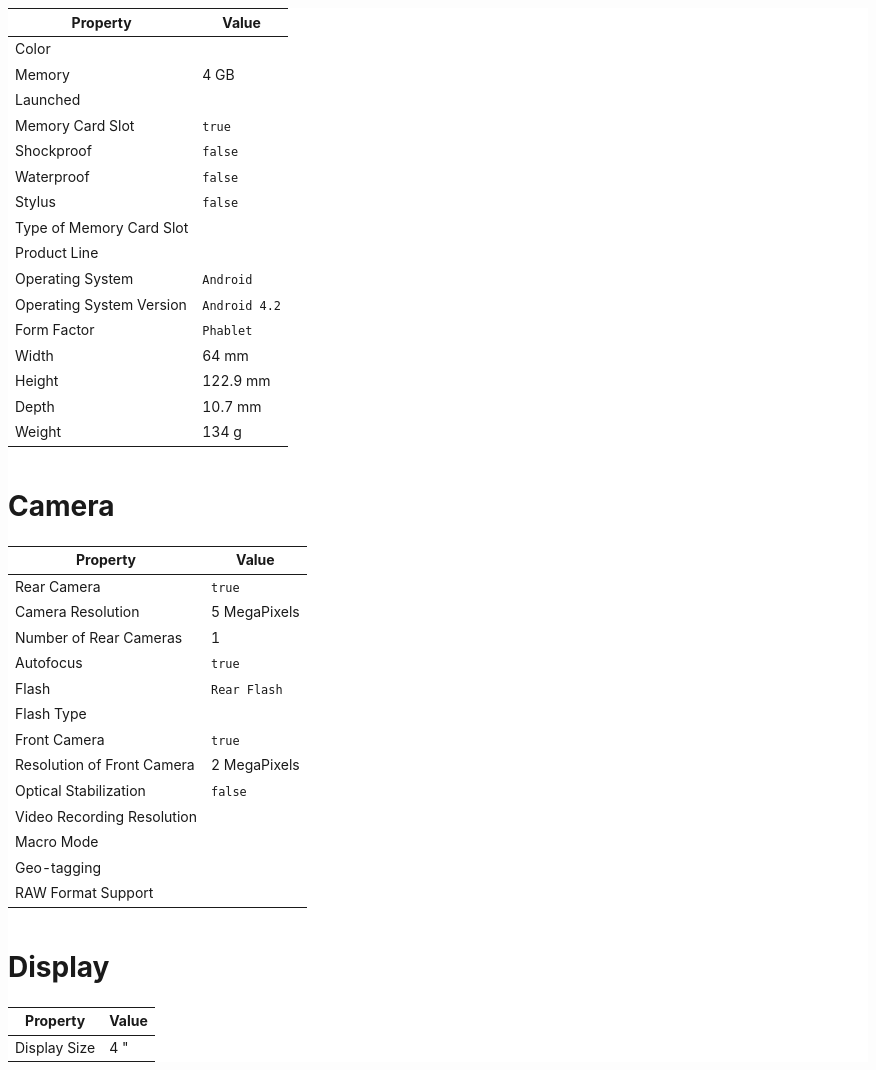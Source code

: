  
|Property| Value |
|--------|-------|
|Color|
|Memory|4 GB
|Launched|
|Memory Card Slot|`true`
|Shockproof|`false`
|Waterproof|`false`
|Stylus|`false`
|Type of Memory Card Slot|
|Product Line|
|Operating System|`Android`
|Operating System Version|`Android 4.2`
|Form Factor|`Phablet`
|Width|64 mm
|Height|122.9 mm
|Depth|10.7 mm
|Weight|134 g
# Camera
|Property| Value |
|--------|-------|
|Rear Camera|`true`
|Camera Resolution|5 MegaPixels
|Number of Rear Cameras|1
|Autofocus|`true`
|Flash|`Rear Flash`
|Flash Type|
|Front Camera|`true`
|Resolution of Front Camera|2 MegaPixels
|Optical Stabilization|`false`
|Video Recording Resolution|
|Macro Mode|
|Geo-tagging|
|RAW Format Support|
# Display
|Property| Value |
|--------|-------|
|Display Size|4 "